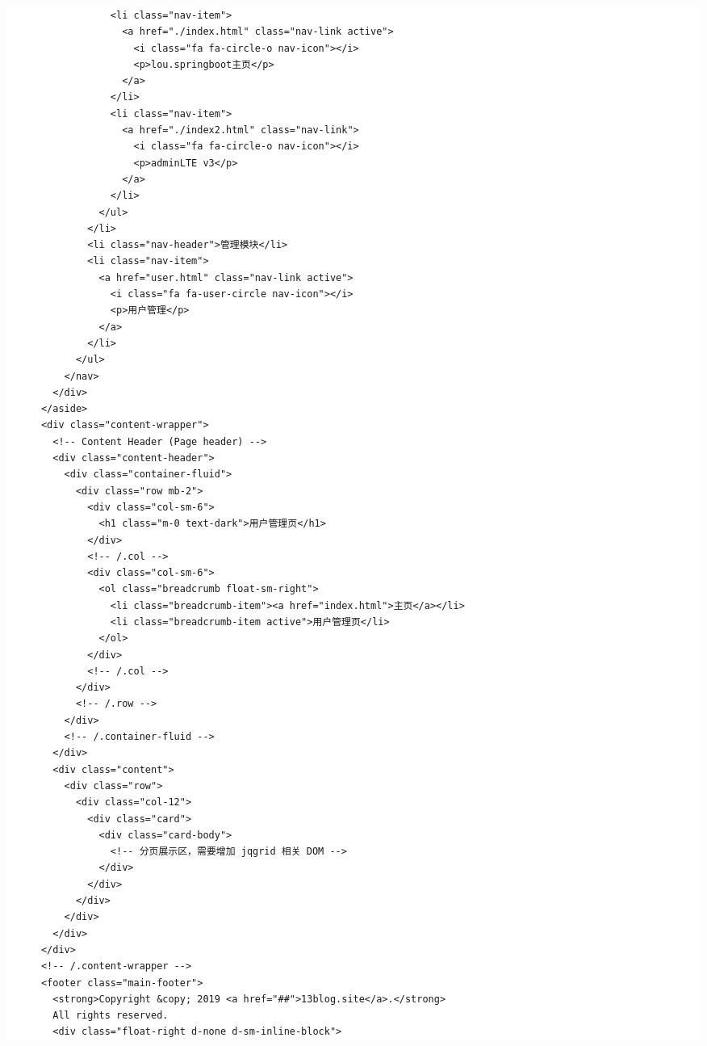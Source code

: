 ```
                  <li class="nav-item">
                    <a href="./index.html" class="nav-link active">
                      <i class="fa fa-circle-o nav-icon"></i>
                      <p>lou.springboot主页</p>
                    </a>
                  </li>
                  <li class="nav-item">
                    <a href="./index2.html" class="nav-link">
                      <i class="fa fa-circle-o nav-icon"></i>
                      <p>adminLTE v3</p>
                    </a>
                  </li>
                </ul>
              </li>
              <li class="nav-header">管理模块</li>
              <li class="nav-item">
                <a href="user.html" class="nav-link active">
                  <i class="fa fa-user-circle nav-icon"></i>
                  <p>用户管理</p>
                </a>
              </li>
            </ul>
          </nav>
        </div>
      </aside>
      <div class="content-wrapper">
        <!-- Content Header (Page header) -->
        <div class="content-header">
          <div class="container-fluid">
            <div class="row mb-2">
              <div class="col-sm-6">
                <h1 class="m-0 text-dark">用户管理页</h1>
              </div>
              <!-- /.col -->
              <div class="col-sm-6">
                <ol class="breadcrumb float-sm-right">
                  <li class="breadcrumb-item"><a href="index.html">主页</a></li>
                  <li class="breadcrumb-item active">用户管理页</li>
                </ol>
              </div>
              <!-- /.col -->
            </div>
            <!-- /.row -->
          </div>
          <!-- /.container-fluid -->
        </div>
        <div class="content">
          <div class="row">
            <div class="col-12">
              <div class="card">
                <div class="card-body">
                  <!-- 分页展示区，需要增加 jqgrid 相关 DOM -->
                </div>
              </div>
            </div>
          </div>
        </div>
      </div>
      <!-- /.content-wrapper -->
      <footer class="main-footer">
        <strong>Copyright &copy; 2019 <a href="##">13blog.site</a>.</strong>
        All rights reserved.
        <div class="float-right d-none d-sm-inline-block">
```